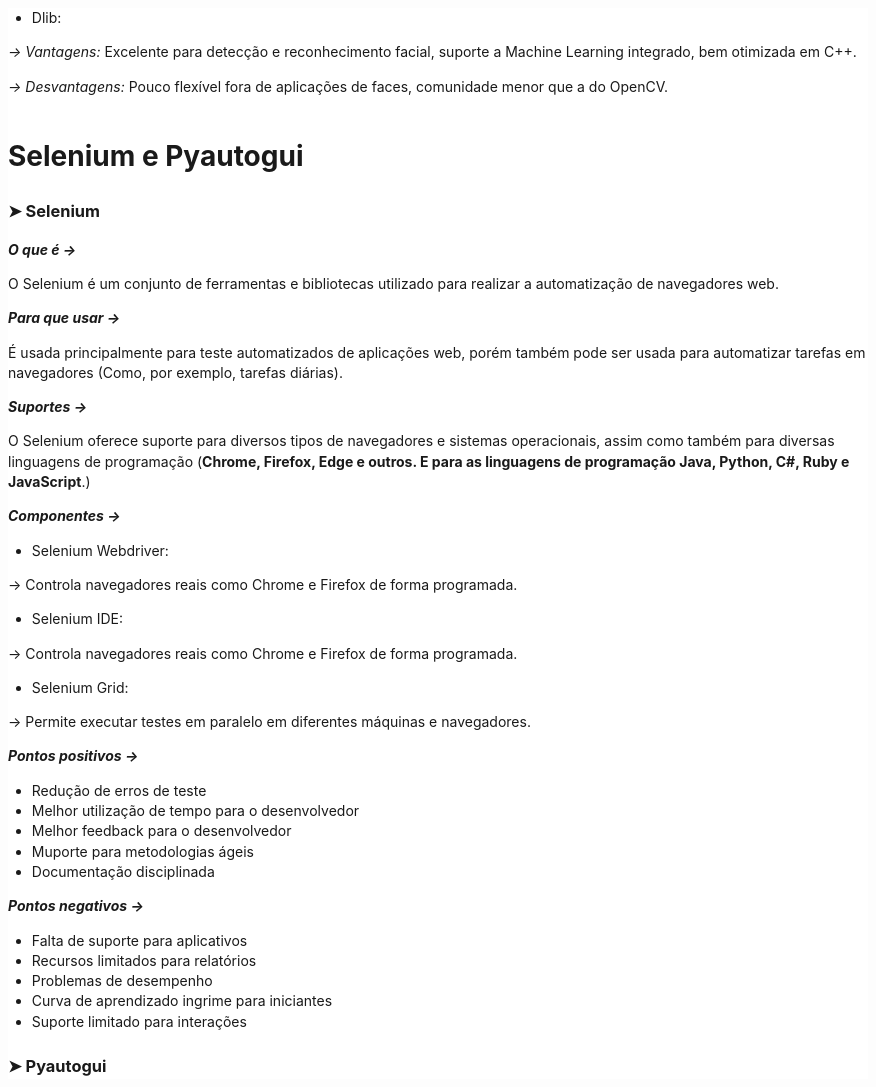 - Dlib:

*→ Vantagens:* Excelente para detecção e reconhecimento facial, suporte a Machine Learning integrado, bem otimizada em C++.

*→ Desvantagens:* Pouco flexível fora de aplicações de faces, comunidade menor que a do OpenCV.



# Selenium e Pyautogui

### **➤ Selenium**

***O que é →***

O Selenium é um conjunto de ferramentas e bibliotecas utilizado para realizar a automatização de navegadores web.

***Para que usar →***

É usada principalmente para teste automatizados de aplicações web, porém também pode ser usada para automatizar tarefas em navegadores (Como, por exemplo, tarefas diárias).

***Suportes →***

O Selenium oferece suporte para diversos tipos de navegadores e sistemas operacionais, assim como também para diversas linguagens de programação (**Chrome, Firefox, Edge e outros. E para as linguagens de programação Java, Python, C#, Ruby e JavaScript**.)

***Componentes →***

- Selenium Webdriver:

→ Controla navegadores reais como Chrome e Firefox de forma programada.

- Selenium IDE:

→ Controla navegadores reais como Chrome e Firefox de forma programada.

- Selenium Grid:

→ Permite executar testes em paralelo em diferentes máquinas e navegadores.

***Pontos positivos →***

- Redução de erros de teste
- Melhor utilização de tempo para o desenvolvedor
- Melhor feedback para o desenvolvedor
- Muporte para metodologias ágeis
- Documentação disciplinada

***Pontos negativos →***

- Falta de suporte para aplicativos
- Recursos limitados para relatórios
- Problemas de desempenho
- Curva de aprendizado ingrime para iniciantes
- Suporte limitado para interações

### **➤ Pyautogui**
